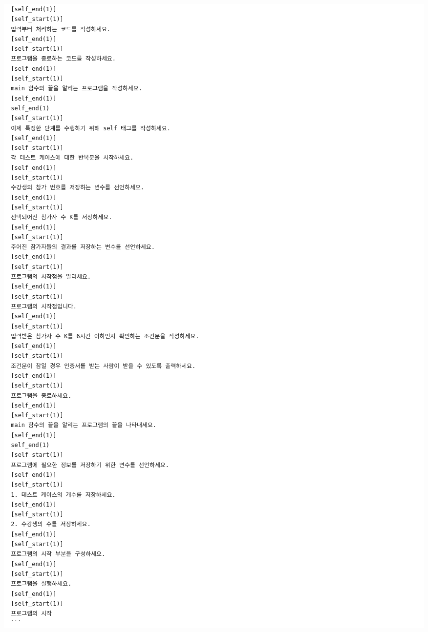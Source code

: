       [self_end(1)]
      [self_start(1)]
      입력부터 처리하는 코드를 작성하세요.
      [self_end(1)]
      [self_start(1)]
      프로그램을 종료하는 코드를 작성하세요.
      [self_end(1)]
      [self_start(1)]
      main 함수의 끝을 알리는 프로그램을 작성하세요.
      [self_end(1)]
      self_end(1)
      [self_start(1)]
      이제 특정한 단계를 수행하기 위해 self 태그를 작성하세요.
      [self_end(1)]
      [self_start(1)]
      각 테스트 케이스에 대한 반복문을 시작하세요.
      [self_end(1)]
      [self_start(1)]
      수강생의 참가 번호를 저장하는 변수를 선언하세요.
      [self_end(1)]
      [self_start(1)]
      선택되어진 참가자 수 K를 저장하세요.
      [self_end(1)]
      [self_start(1)]
      주어진 참가자들의 결과를 저장하는 변수를 선언하세요.
      [self_end(1)]
      [self_start(1)]
      프로그램의 시작점을 알리세요.
      [self_end(1)]
      [self_start(1)]
      프로그램의 시작점입니다.
      [self_end(1)]
      [self_start(1)]
      입력받은 참가자 수 K를 6시간 이하인지 확인하는 조건문을 작성하세요.
      [self_end(1)]
      [self_start(1)]
      조건문이 참일 경우 인증서를 받는 사람이 받을 수 있도록 출력하세요.
      [self_end(1)]
      [self_start(1)]
      프로그램을 종료하세요.
      [self_end(1)]
      [self_start(1)]
      main 함수의 끝을 알리는 프로그램의 끝을 나타내세요.
      [self_end(1)]
      self_end(1)
      [self_start(1)]
      프로그램에 필요한 정보를 저장하기 위한 변수를 선언하세요.
      [self_end(1)]
      [self_start(1)]
      1. 테스트 케이스의 개수를 저장하세요.
      [self_end(1)]
      [self_start(1)]
      2. 수강생의 수를 저장하세요.
      [self_end(1)]
      [self_start(1)]
      프로그램의 시작 부분을 구성하세요.
      [self_end(1)]
      [self_start(1)]
      프로그램을 실행하세요.
      [self_end(1)]
      [self_start(1)]
      프로그램의 시작
      ```
  